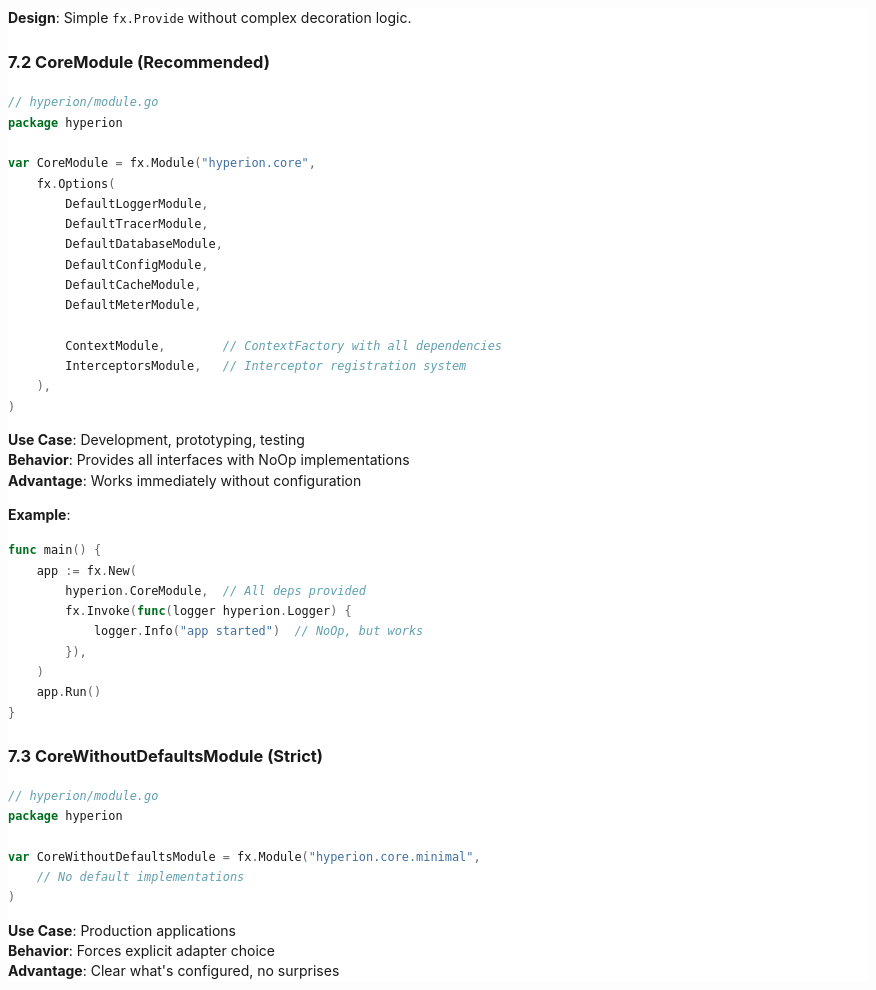 **Design**: Simple `fx.Provide` without complex decoration logic.

### 7.2 CoreModule (Recommended)

```go
// hyperion/module.go
package hyperion

var CoreModule = fx.Module("hyperion.core",
    fx.Options(
        DefaultLoggerModule,
        DefaultTracerModule,
        DefaultDatabaseModule,
        DefaultConfigModule,
        DefaultCacheModule,
        DefaultMeterModule,

        ContextModule,        // ContextFactory with all dependencies
        InterceptorsModule,   // Interceptor registration system
    ),
)
```

**Use Case**: Development, prototyping, testing  
**Behavior**: Provides all interfaces with NoOp implementations  
**Advantage**: Works immediately without configuration

**Example**:
```go
func main() {
    app := fx.New(
        hyperion.CoreModule,  // All deps provided
        fx.Invoke(func(logger hyperion.Logger) {
            logger.Info("app started")  // NoOp, but works
        }),
    )
    app.Run()
}
```

### 7.3 CoreWithoutDefaultsModule (Strict)

```go
// hyperion/module.go
package hyperion

var CoreWithoutDefaultsModule = fx.Module("hyperion.core.minimal",
    // No default implementations
)
```

**Use Case**: Production applications  
**Behavior**: Forces explicit adapter choice  
**Advantage**: Clear what's configured, no surprises
